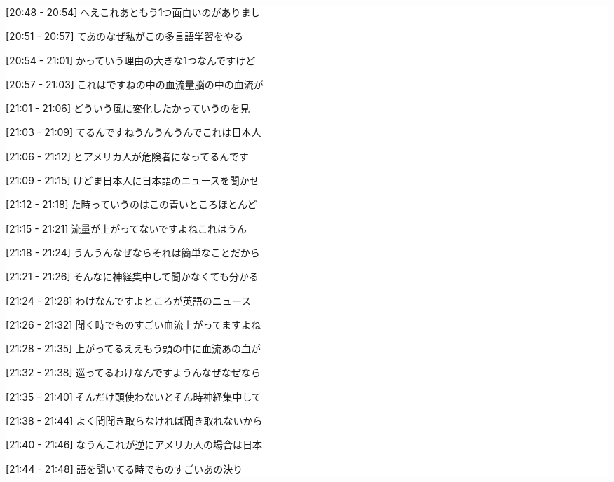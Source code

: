 [20:48 - 20:54]
へえこれあともう1つ面白いのがありまし

[20:51 - 20:57]
てあのなぜ私がこの多言語学習をやる

[20:54 - 21:01]
かっていう理由の大きな1つなんですけど

[20:57 - 21:03]
これはですねの中の血流量脳の中の血流が

[21:01 - 21:06]
どういう風に変化したかっていうのを見

[21:03 - 21:09]
てるんですねうんうんうんでこれは日本人

[21:06 - 21:12]
とアメリカ人が危険者になってるんです

[21:09 - 21:15]
けどま日本人に日本語のニュースを聞かせ

[21:12 - 21:18]
た時っていうのはこの青いところほとんど

[21:15 - 21:21]
流量が上がってないですよねこれはうん

[21:18 - 21:24]
うんうんなぜならそれは簡単なことだから

[21:21 - 21:26]
そんなに神経集中して聞かなくても分かる

[21:24 - 21:28]
わけなんですよところが英語のニュース

[21:26 - 21:32]
聞く時でものすごい血流上がってますよね

[21:28 - 21:35]
上がってるええもう頭の中に血流あの血が

[21:32 - 21:38]
巡ってるわけなんですようんなぜなぜなら

[21:35 - 21:40]
そんだけ頭使わないとそん時神経集中して

[21:38 - 21:44]
よく聞聞き取らなければ聞き取れないから

[21:40 - 21:46]
なうんこれが逆にアメリカ人の場合は日本

[21:44 - 21:48]
語を聞いてる時でものすごいあの決り
